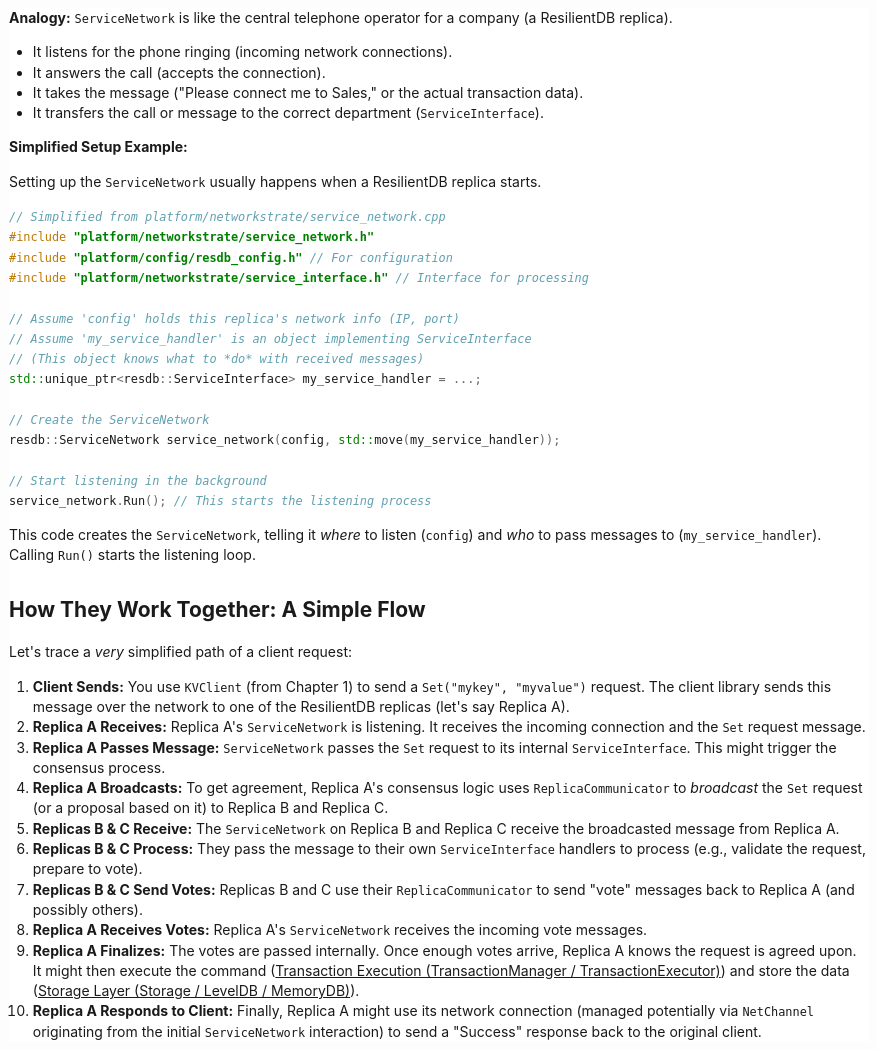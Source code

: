 **Analogy:** `ServiceNetwork` is like the central telephone operator for a company (a ResilientDB replica).

- It listens for the phone ringing (incoming network connections).
- It answers the call (accepts the connection).
- It takes the message ("Please connect me to Sales," or the actual transaction data).
- It transfers the call or message to the correct department (`ServiceInterface`).

**Simplified Setup Example:**

Setting up the `ServiceNetwork` usually happens when a ResilientDB replica starts.

```cpp
// Simplified from platform/networkstrate/service_network.cpp
#include "platform/networkstrate/service_network.h"
#include "platform/config/resdb_config.h" // For configuration
#include "platform/networkstrate/service_interface.h" // Interface for processing

// Assume 'config' holds this replica's network info (IP, port)
// Assume 'my_service_handler' is an object implementing ServiceInterface
// (This object knows what to *do* with received messages)
std::unique_ptr<resdb::ServiceInterface> my_service_handler = ...;

// Create the ServiceNetwork
resdb::ServiceNetwork service_network(config, std::move(my_service_handler));

// Start listening in the background
service_network.Run(); // This starts the listening process
```

This code creates the `ServiceNetwork`, telling it _where_ to listen (`config`) and _who_ to pass messages to (`my_service_handler`). Calling `Run()` starts the listening loop.

## How They Work Together: A Simple Flow

Let's trace a _very_ simplified path of a client request:

1.  **Client Sends:** You use `KVClient` (from Chapter 1) to send a `Set("mykey", "myvalue")` request. The client library sends this message over the network to one of the ResilientDB replicas (let's say Replica A).
2.  **Replica A Receives:** Replica A's `ServiceNetwork` is listening. It receives the incoming connection and the `Set` request message.
3.  **Replica A Passes Message:** `ServiceNetwork` passes the `Set` request to its internal `ServiceInterface`. This might trigger the consensus process.
4.  **Replica A Broadcasts:** To get agreement, Replica A's consensus logic uses `ReplicaCommunicator` to _broadcast_ the `Set` request (or a proposal based on it) to Replica B and Replica C.
5.  **Replicas B & C Receive:** The `ServiceNetwork` on Replica B and Replica C receive the broadcasted message from Replica A.
6.  **Replicas B & C Process:** They pass the message to their own `ServiceInterface` handlers to process (e.g., validate the request, prepare to vote).
7.  **Replicas B & C Send Votes:** Replicas B and C use their `ReplicaCommunicator` to send "vote" messages back to Replica A (and possibly others).
8.  **Replica A Receives Votes:** Replica A's `ServiceNetwork` receives the incoming vote messages.
9.  **Replica A Finalizes:** The votes are passed internally. Once enough votes arrive, Replica A knows the request is agreed upon. It might then execute the command ([Transaction Execution (TransactionManager / TransactionExecutor)](05_transaction_execution__transactionmanager___transactionexecutor_.md)) and store the data ([Storage Layer (Storage / LevelDB / MemoryDB)](06_storage_layer__storage___leveldb___memorydb_.md)).
10. **Replica A Responds to Client:** Finally, Replica A might use its network connection (managed potentially via `NetChannel` originating from the initial `ServiceNetwork` interaction) to send a "Success" response back to the original client.

